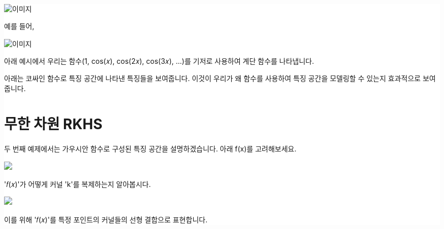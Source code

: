 ![이미지](/assets/img/2024-06-19-ReproducingKernelHilbertSpaceforMachineLearning_26.png)

예를 들어,

![이미지](/assets/img/2024-06-19-ReproducingKernelHilbertSpaceforMachineLearning_27.png)

아래 예시에서 우리는 함수(1, cos(𝑥), cos(2𝑥), cos(3𝑥), ...)를 기저로 사용하여 계단 함수를 나타냅니다.



<ins class="adsbygoogle"
     style="display:block"
     data-ad-client="ca-pub-4877378276818686"
     data-ad-slot="1107185301"
     data-ad-format="auto"
     data-full-width-responsive="true"></ins>

<script>
     (adsbygoogle = window.adsbygoogle || []).push({});
</script>

아래는 코싸인 함수로 특징 공간에 나타낸 특징들을 보여줍니다. 이것이 우리가 왜 함수를 사용하여 특징 공간을 모델링할 수 있는지 효과적으로 보여줍니다.

# 무한 차원 RKHS

두 번째 예제에서는 가우시안 함수로 구성된 특징 공간을 설명하겠습니다. 아래 f(x)를 고려해보세요.



<ins class="adsbygoogle"
     style="display:block"
     data-ad-client="ca-pub-4877378276818686"
     data-ad-slot="1107185301"
     data-ad-format="auto"
     data-full-width-responsive="true"></ins>

<script>
     (adsbygoogle = window.adsbygoogle || []).push({});
</script>

<img src="/assets/img/2024-06-19-ReproducingKernelHilbertSpaceforMachineLearning_29.png" />

'𝑓(𝑥)'가 어떻게 커널 'k'를 복제하는지 알아봅시다.

<img src="/assets/img/2024-06-19-ReproducingKernelHilbertSpaceforMachineLearning_30.png" />

이를 위해 '𝑓(𝑥)'를 특정 포인트의 커널들의 선형 결합으로 표현합니다.



<ins class="adsbygoogle"
     style="display:block"
     data-ad-client="ca-pub-4877378276818686"
     data-ad-slot="1107185301"
     data-ad-format="auto"
     data-full-width-responsive="true"></ins>
